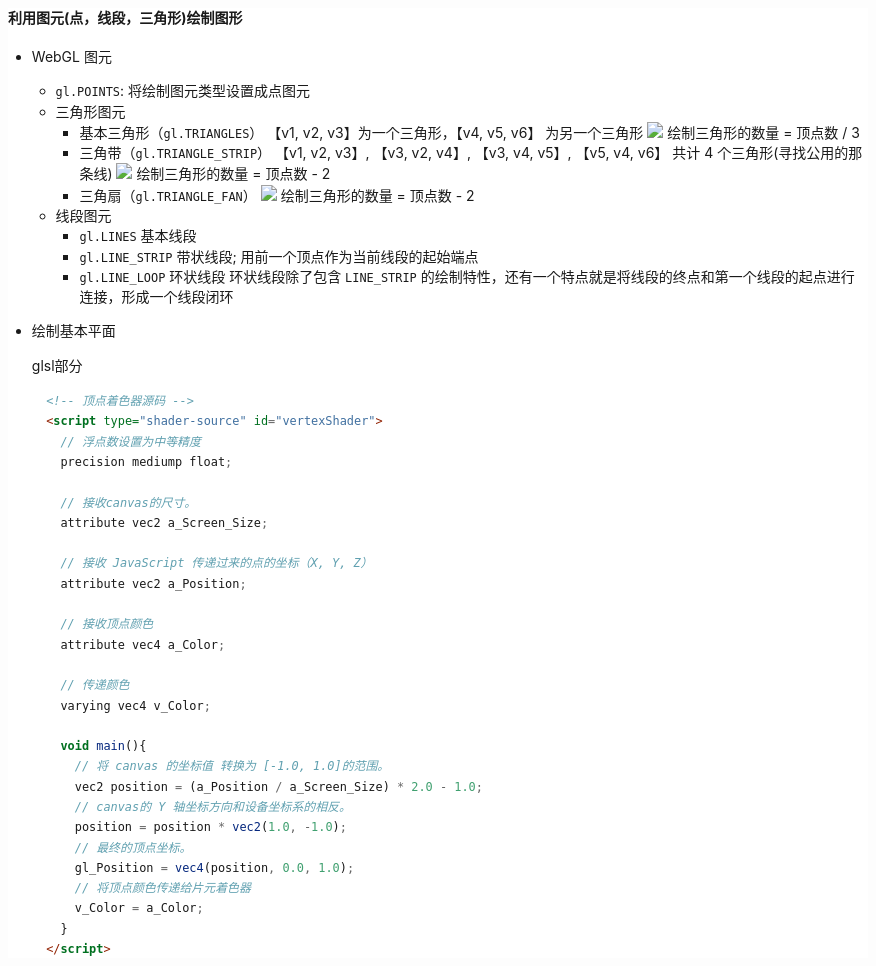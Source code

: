 #### 利用图元(点，线段，三角形)绘制图形

- WebGL 图元
   - `gl.POINTS`: 将绘制图元类型设置成点图元
   - 三角形图元
      - 基本三角形（`gl.TRIANGLES`） 【v1, v2, v3】为一个三角形，【v4, v5, v6】 为另一个三角形
![](https://cdn.nlark.com/yuque/0/2021/webp/263005/1619344151772-9ca9f5d2-7ac3-414e-a264-066ef5d086d5.webp#averageHue=%23d8dbdc&height=394&id=Mh65B&originHeight=394&originWidth=994&originalType=binary&ratio=1&rotation=0&showTitle=false&size=0&status=done&style=none&title=&width=994)
绘制三角形的数量 = 顶点数 / 3
      - 三角带（`gl.TRIANGLE_STRIP`） 【v1, v2, v3】, 【v3, v2, v4】, 【v3, v4, v5】, 【v5, v4, v6】 共计 4 个三角形(寻找公用的那条线)
![](https://cdn.nlark.com/yuque/0/2021/webp/263005/1619344151784-f2e106bc-3a5c-4ed9-a29c-359a8282c1d8.webp#averageHue=%23d7dadc&height=462&id=lhnU5&originHeight=462&originWidth=1010&originalType=binary&ratio=1&rotation=0&showTitle=false&size=0&status=done&style=none&title=&width=1010)
绘制三角形的数量 = 顶点数 - 2
      - 三角扇（`gl.TRIANGLE_FAN`）
![](https://cdn.nlark.com/yuque/0/2021/webp/263005/1619344151780-239cfe89-0dee-4fb3-b366-94e2fc7b6268.webp#averageHue=%23d9dbdc&height=700&id=pTtUo&originHeight=700&originWidth=1010&originalType=binary&ratio=1&rotation=0&showTitle=false&size=0&status=done&style=none&title=&width=1010)
绘制三角形的数量 = 顶点数 - 2
   - 线段图元
      - `gl.LINES` 基本线段
      - `gl.LINE_STRIP` 带状线段; 用前一个顶点作为当前线段的起始端点
      - `gl.LINE_LOOP` 环状线段 环状线段除了包含 `LINE_STRIP` 的绘制特性，还有一个特点就是将线段的终点和第一个线段的起点进行连接，形成一个线段闭环
- 绘制基本平面 

	glsl部分
	```html
	  <!-- 顶点着色器源码 -->
	  <script type="shader-source" id="vertexShader">
		// 浮点数设置为中等精度
		precision mediump float;

		// 接收canvas的尺寸。
		attribute vec2 a_Screen_Size;

		// 接收 JavaScript 传递过来的点的坐标（X, Y, Z）
		attribute vec2 a_Position;

		// 接收顶点颜色
		attribute vec4 a_Color;

		// 传递颜色
		varying vec4 v_Color;

		void main(){
		  // 将 canvas 的坐标值 转换为 [-1.0, 1.0]的范围。
		  vec2 position = (a_Position / a_Screen_Size) * 2.0 - 1.0;
		  // canvas的 Y 轴坐标方向和设备坐标系的相反。
		  position = position * vec2(1.0, -1.0);
		  // 最终的顶点坐标。
		  gl_Position = vec4(position, 0.0, 1.0);
		  // 将顶点颜色传递给片元着色器
		  v_Color = a_Color;
		}
	  </script>

